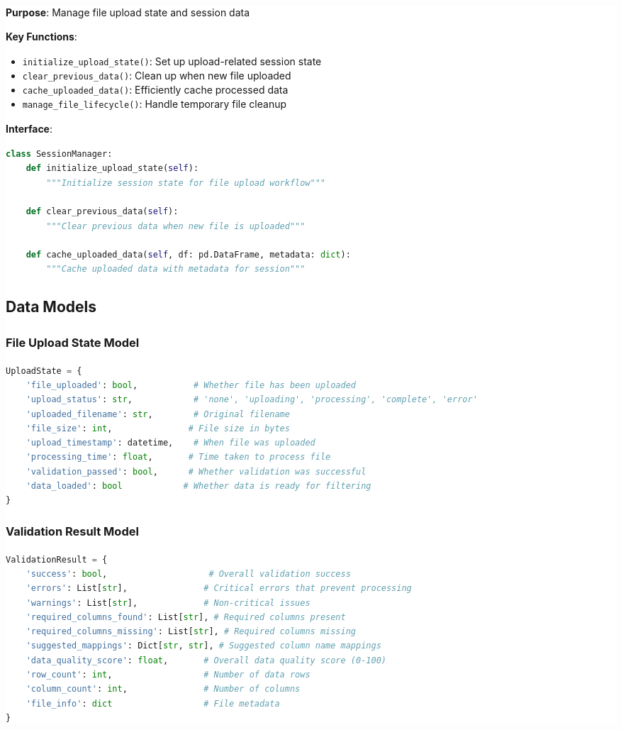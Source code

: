 **Purpose**: Manage file upload state and session data

**Key Functions**:
- `initialize_upload_state()`: Set up upload-related session state
- `clear_previous_data()`: Clean up when new file uploaded
- `cache_uploaded_data()`: Efficiently cache processed data
- `manage_file_lifecycle()`: Handle temporary file cleanup

**Interface**:
```python
class SessionManager:
    def initialize_upload_state(self):
        """Initialize session state for file upload workflow"""
    
    def clear_previous_data(self):
        """Clear previous data when new file is uploaded"""
    
    def cache_uploaded_data(self, df: pd.DataFrame, metadata: dict):
        """Cache uploaded data with metadata for session"""
```

## Data Models

### File Upload State Model

```python
UploadState = {
    'file_uploaded': bool,           # Whether file has been uploaded
    'upload_status': str,            # 'none', 'uploading', 'processing', 'complete', 'error'
    'uploaded_filename': str,        # Original filename
    'file_size': int,               # File size in bytes
    'upload_timestamp': datetime,    # When file was uploaded
    'processing_time': float,       # Time taken to process file
    'validation_passed': bool,      # Whether validation was successful
    'data_loaded': bool            # Whether data is ready for filtering
}
```

### Validation Result Model

```python
ValidationResult = {
    'success': bool,                    # Overall validation success
    'errors': List[str],               # Critical errors that prevent processing
    'warnings': List[str],             # Non-critical issues
    'required_columns_found': List[str], # Required columns present
    'required_columns_missing': List[str], # Required columns missing
    'suggested_mappings': Dict[str, str], # Suggested column name mappings
    'data_quality_score': float,       # Overall data quality score (0-100)
    'row_count': int,                  # Number of data rows
    'column_count': int,               # Number of columns
    'file_info': dict                  # File metadata
}
```

